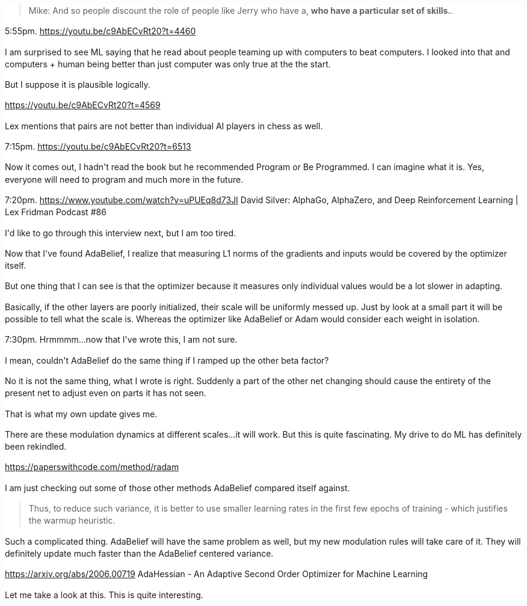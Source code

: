> Mike: And so people discount the role of people like Jerry who have a, **who have a particular set of skills.**.

5:55pm. https://youtu.be/c9AbECvRt20?t=4460

I am surprised to see ML saying that he read about people teaming up with computers to beat computers. I looked into that and computers + human being better than just computer was only true at the the start.

But I suppose it is plausible logically.

https://youtu.be/c9AbECvRt20?t=4569

Lex mentions that pairs are not better than individual AI players in chess as well.

7:15pm. https://youtu.be/c9AbECvRt20?t=6513

Now it comes out, I hadn't read the book but he recommended Program or Be Programmed. I can imagine what it is. Yes, everyone will need to program and much more in the future.

7:20pm. https://www.youtube.com/watch?v=uPUEq8d73JI
David Silver: AlphaGo, AlphaZero, and Deep Reinforcement Learning | Lex Fridman Podcast #86

I'd like to go through this interview next, but I am too tired.

Now that I've found AdaBelief, I realize that measuring L1 norms of the gradients and inputs would be covered by the optimizer itself.

But one thing that I can see is that the optimizer because it measures only individual values would be a lot slower in adapting.

Basically, if the other layers are poorly initialized, their scale will be uniformly messed up. Just by look at a small part it will be possible to tell what the scale is. Whereas the optimizer like AdaBelief or Adam would consider each weight in isolation.

7:30pm. Hrmmmm...now that I've wrote this, I am not sure.

I mean, couldn't AdaBelief do the same thing if I ramped up the other beta factor?

No it is not the same thing, what I wrote is right. Suddenly a part of the other net changing should cause the entirety of the present net to adjust even on parts it has not seen.

That is what my own update gives me.

There are these modulation dynamics at different scales...it will work. But this is quite fascinating. My drive to do ML has definitely been rekindled.

https://paperswithcode.com/method/radam

I am just checking out some of those other methods AdaBelief compared itself against.

> Thus, to reduce such variance, it is better to use smaller learning rates in the first few epochs of training - which justifies the warmup heuristic.

Such a complicated thing. AdaBelief will have the same problem as well, but my new modulation rules will take care of it. They will definitely update much faster than the AdaBelief centered variance.

https://arxiv.org/abs/2006.00719
AdaHessian - An Adaptive Second Order Optimizer for Machine Learning

Let me take a look at this. This is quite interesting.
